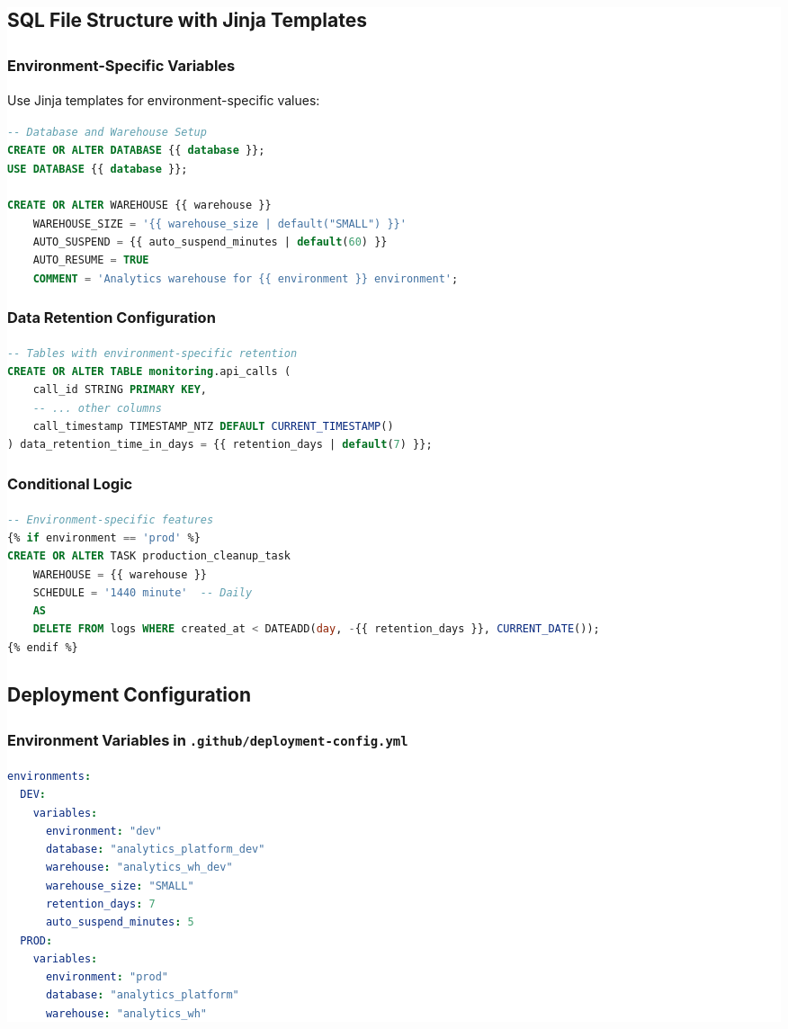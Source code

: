 ```sql
```

## SQL File Structure with Jinja Templates

### Environment-Specific Variables

Use Jinja templates for environment-specific values:

```sql
-- Database and Warehouse Setup
CREATE OR ALTER DATABASE {{ database }};
USE DATABASE {{ database }};

CREATE OR ALTER WAREHOUSE {{ warehouse }}
    WAREHOUSE_SIZE = '{{ warehouse_size | default("SMALL") }}'
    AUTO_SUSPEND = {{ auto_suspend_minutes | default(60) }}
    AUTO_RESUME = TRUE
    COMMENT = 'Analytics warehouse for {{ environment }} environment';
```

### Data Retention Configuration

```sql
-- Tables with environment-specific retention
CREATE OR ALTER TABLE monitoring.api_calls (
    call_id STRING PRIMARY KEY,
    -- ... other columns
    call_timestamp TIMESTAMP_NTZ DEFAULT CURRENT_TIMESTAMP()
) data_retention_time_in_days = {{ retention_days | default(7) }};
```

### Conditional Logic

```sql
-- Environment-specific features
{% if environment == 'prod' %}
CREATE OR ALTER TASK production_cleanup_task
    WAREHOUSE = {{ warehouse }}
    SCHEDULE = '1440 minute'  -- Daily
    AS
    DELETE FROM logs WHERE created_at < DATEADD(day, -{{ retention_days }}, CURRENT_DATE());
{% endif %}
```

## Deployment Configuration

### Environment Variables in `.github/deployment-config.yml`

```yaml
environments:
  DEV:
    variables:
      environment: "dev"
      database: "analytics_platform_dev"
      warehouse: "analytics_wh_dev"
      warehouse_size: "SMALL"
      retention_days: 7
      auto_suspend_minutes: 5
  PROD:
    variables:
      environment: "prod"
      database: "analytics_platform"
      warehouse: "analytics_wh"
```